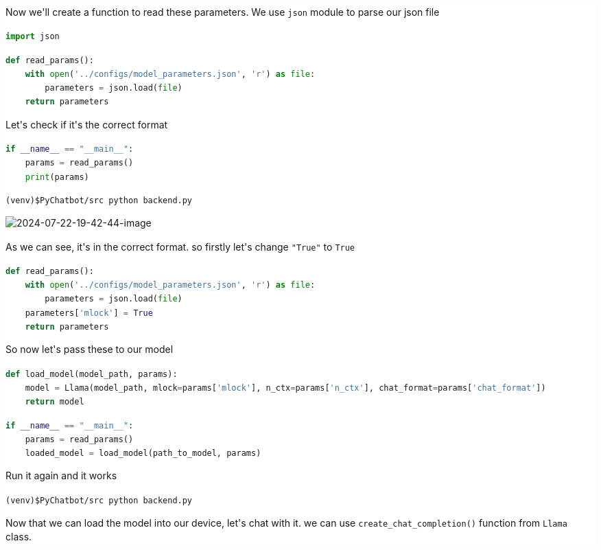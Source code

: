 Now we'll create a function to read these parameters. We use `json` module to parse our json file

```python
import json
```

```python
def read_params():
    with open('../configs/model_parameters.json', 'r') as file:
        parameters = json.load(file)
    return parameters
```

Let's check if it's the correct format

```python
if __name__ == "__main__":
    params = read_params()
    print(params)
```

```shell
(venv)$PyChatbot/src python backend.py
```

![2024-07-22-19-42-44-image](https://github.com/user-attachments/assets/398f7565-4573-40dd-89dd-13bcbe7afe2f)


As we can see, it's in the correct format. so firstly let's change `"True"` to `True`

```python
def read_params():
	with open('../configs/model_parameters.json', 'r') as file:
		parameters = json.load(file)
	parameters['mlock'] = True
	return parameters
```

So now let's pass these to our model

```python
def load_model(model_path, params):
	model = Llama(model_path, mlock=params['mlock'], n_ctx=params['n_ctx'], chat_format=params['chat_format'])
	return model
```

```python
if __name__ == "__main__":
    params = read_params()
    loaded_model = load_model(path_to_model, params)  
```

Run it again and it works

```shell
(venv)$PyChatbot/src python backend.py
```

Now that we can load the model into our device, let's chat with it. we can use `create_chat_completion()` function from `Llama` class. 
